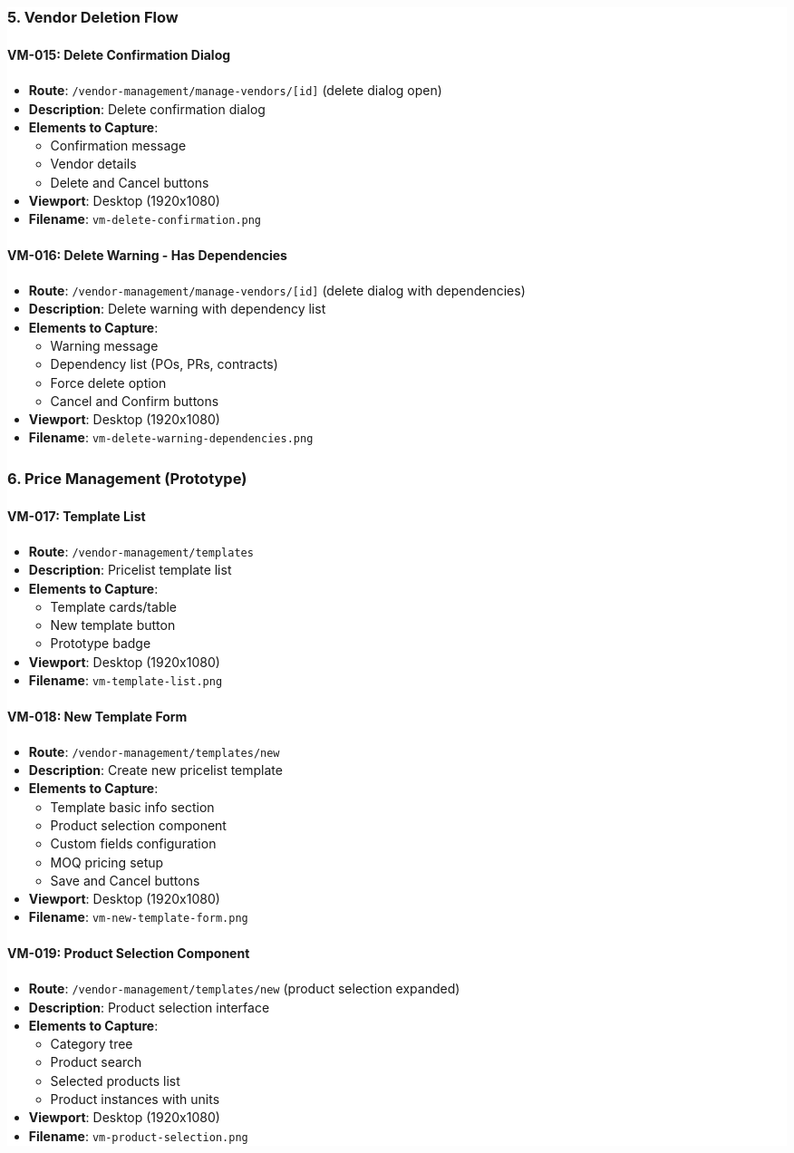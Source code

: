 ### 5. Vendor Deletion Flow

#### VM-015: Delete Confirmation Dialog
- **Route**: `/vendor-management/manage-vendors/[id]` (delete dialog open)
- **Description**: Delete confirmation dialog
- **Elements to Capture**:
  - Confirmation message
  - Vendor details
  - Delete and Cancel buttons
- **Viewport**: Desktop (1920x1080)
- **Filename**: `vm-delete-confirmation.png`

#### VM-016: Delete Warning - Has Dependencies
- **Route**: `/vendor-management/manage-vendors/[id]` (delete dialog with dependencies)
- **Description**: Delete warning with dependency list
- **Elements to Capture**:
  - Warning message
  - Dependency list (POs, PRs, contracts)
  - Force delete option
  - Cancel and Confirm buttons
- **Viewport**: Desktop (1920x1080)
- **Filename**: `vm-delete-warning-dependencies.png`

### 6. Price Management (Prototype)

#### VM-017: Template List
- **Route**: `/vendor-management/templates`
- **Description**: Pricelist template list
- **Elements to Capture**:
  - Template cards/table
  - New template button
  - Prototype badge
- **Viewport**: Desktop (1920x1080)
- **Filename**: `vm-template-list.png`

#### VM-018: New Template Form
- **Route**: `/vendor-management/templates/new`
- **Description**: Create new pricelist template
- **Elements to Capture**:
  - Template basic info section
  - Product selection component
  - Custom fields configuration
  - MOQ pricing setup
  - Save and Cancel buttons
- **Viewport**: Desktop (1920x1080)
- **Filename**: `vm-new-template-form.png`

#### VM-019: Product Selection Component
- **Route**: `/vendor-management/templates/new` (product selection expanded)
- **Description**: Product selection interface
- **Elements to Capture**:
  - Category tree
  - Product search
  - Selected products list
  - Product instances with units
- **Viewport**: Desktop (1920x1080)
- **Filename**: `vm-product-selection.png`
